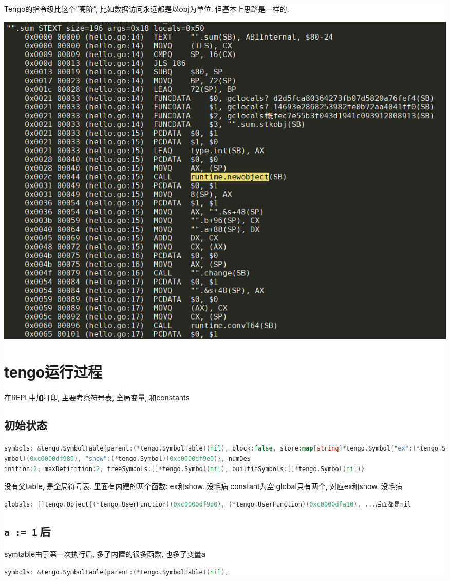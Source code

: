 Tengo的指令级比这个”高阶”, 比如数据访问永远都是以obj为单位. 但基本上思路是一样的.

![](img/golang_tengo_20220910230806.png)  

# tengo运行过程
在REPL中加打印, 主要考察符号表, 全局变量, 和constants
## 初始状态
```go
symbols: &tengo.SymbolTable{parent:(*tengo.SymbolTable)(nil), block:false, store:map[string]*tengo.Symbol{"ex":(*tengo.Symbol)(0xc0000df980), "show":(*tengo.Symbol)(0xc0000df9e0)}, numDe$
inition:2, maxDefinition:2, freeSymbols:[]*tengo.Symbol(nil), builtinSymbols:[]*tengo.Symbol(nil)}
```
没有父table, 是全局符号表. 里面有内建的两个函数: ex和show. 没毛病
constant为空
global只有两个, 对应ex和show. 没毛病
```go
globals: []tengo.Object{(*tengo.UserFunction)(0xc0000df9b0), (*tengo.UserFunction)(0xc0000dfa10), ...后面都是nil
```
## `a := 1` 后
symtable由于第一次执行后, 多了内置的很多函数, 也多了变量a
```go
symbols: &tengo.SymbolTable{parent:(*tengo.SymbolTable)(nil), 
```